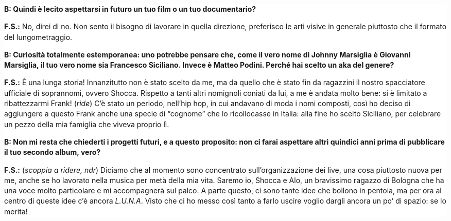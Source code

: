 **B: Quindi è lecito aspettarsi in futuro un tuo film o un tuo documentario?**

**F.S.:** No, direi di no. Non sento il bisogno di lavorare in quella direzione, preferisco le arti visive in generale piuttosto che il formato del lungometraggio.

**B: Curiosità totalmente estemporanea: uno potrebbe pensare che, come il vero nome di Johnny Marsiglia è Giovanni Marsiglia, il tuo vero nome sia Francesco Siciliano. Invece è Matteo Podini. Perché hai scelto un aka del genere?**

**F.S.:** È una lunga storia! Innanzitutto non è stato scelto da me, ma da quello che è stato fin da ragazzini il nostro spacciatore ufficiale di soprannomi, ovvero Shocca. Rispetto a tanti altri nomignoli coniati da lui, a me è andata molto bene: si è limitato a ribattezzarmi Frank! (_ride_) C’è stato un periodo, nell’hip hop, in cui andavano di moda i nomi composti, così ho deciso di aggiungere a questo Frank anche una specie di “cognome” che lo ricollocasse in Italia: alla fine ho scelto Siciliano, per celebrare un pezzo della mia famiglia che viveva proprio lì.

**B: Non mi resta che chiederti i progetti futuri, e a questo proposito: non ci farai aspettare altri quindici anni prima di pubblicare il tuo secondo album, vero?**

**F.S.:** (_scoppia a ridere, ndr_) Diciamo che al momento sono concentrato sull’organizzazione dei live, una cosa piuttosto nuova per me, anche se ho lavorato nella musica per metà della mia vita. Saremo io, Shocca e Alo, un bravissimo ragazzo di Bologna che ha una voce molto particolare e mi accompagnerà sul palco. A parte questo, ci sono tante idee che bollono in pentola, ma per ora al centro di queste idee c’è ancora _L.U.N.A_. Visto che ci ho messo così tanto a farlo uscire voglio dargli ancora un po’ di spazio: se lo merita!